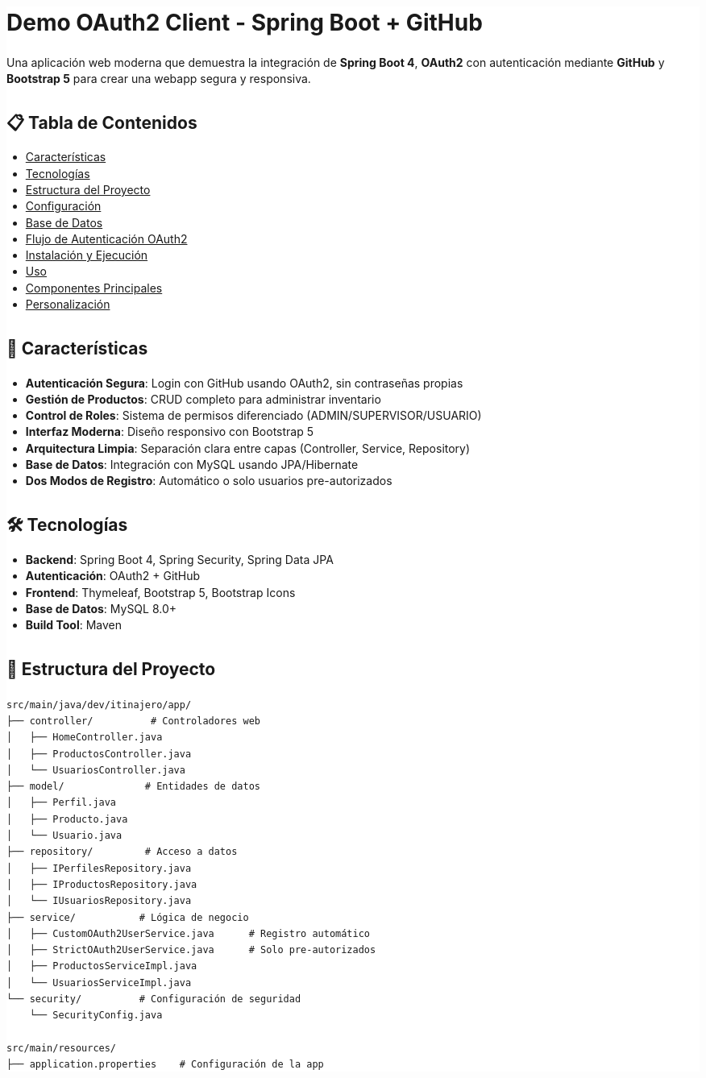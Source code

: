 # Demo OAuth2 Client - Spring Boot + GitHub

Una aplicación web moderna que demuestra la integración de **Spring Boot 4**, **OAuth2** con autenticación mediante **GitHub** y **Bootstrap 5** para crear una webapp segura y responsiva.

## 📋 Tabla de Contenidos

- [Características](#-características)
- [Tecnologías](#-tecnologías)
- [Estructura del Proyecto](#-estructura-del-proyecto)
- [Configuración](#-configuración)
- [Base de Datos](#-base-de-datos)
- [Flujo de Autenticación OAuth2](#-flujo-de-autenticación-oauth2)
- [Instalación y Ejecución](#-instalación-y-ejecución)
- [Uso](#-uso)
- [Componentes Principales](#-componentes-principales)
- [Personalización](#-personalización)

## 🚀 Características

- **Autenticación Segura**: Login con GitHub usando OAuth2, sin contraseñas propias
- **Gestión de Productos**: CRUD completo para administrar inventario
- **Control de Roles**: Sistema de permisos diferenciado (ADMIN/SUPERVISOR/USUARIO)
- **Interfaz Moderna**: Diseño responsivo con Bootstrap 5
- **Arquitectura Limpia**: Separación clara entre capas (Controller, Service, Repository)
- **Base de Datos**: Integración con MySQL usando JPA/Hibernate
- **Dos Modos de Registro**: Automático o solo usuarios pre-autorizados

## 🛠️ Tecnologías

- **Backend**: Spring Boot 4, Spring Security, Spring Data JPA
- **Autenticación**: OAuth2 + GitHub
- **Frontend**: Thymeleaf, Bootstrap 5, Bootstrap Icons
- **Base de Datos**: MySQL 8.0+
- **Build Tool**: Maven

## 📁 Estructura del Proyecto

```
src/main/java/dev/itinajero/app/
├── controller/          # Controladores web
│   ├── HomeController.java
│   ├── ProductosController.java
│   └── UsuariosController.java
├── model/              # Entidades de datos
│   ├── Perfil.java
│   ├── Producto.java
│   └── Usuario.java
├── repository/         # Acceso a datos
│   ├── IPerfilesRepository.java
│   ├── IProductosRepository.java
│   └── IUsuariosRepository.java
├── service/           # Lógica de negocio
│   ├── CustomOAuth2UserService.java      # Registro automático
│   ├── StrictOAuth2UserService.java      # Solo pre-autorizados
│   ├── ProductosServiceImpl.java
│   └── UsuariosServiceImpl.java
└── security/          # Configuración de seguridad
    └── SecurityConfig.java

src/main/resources/
├── application.properties    # Configuración de la app
```